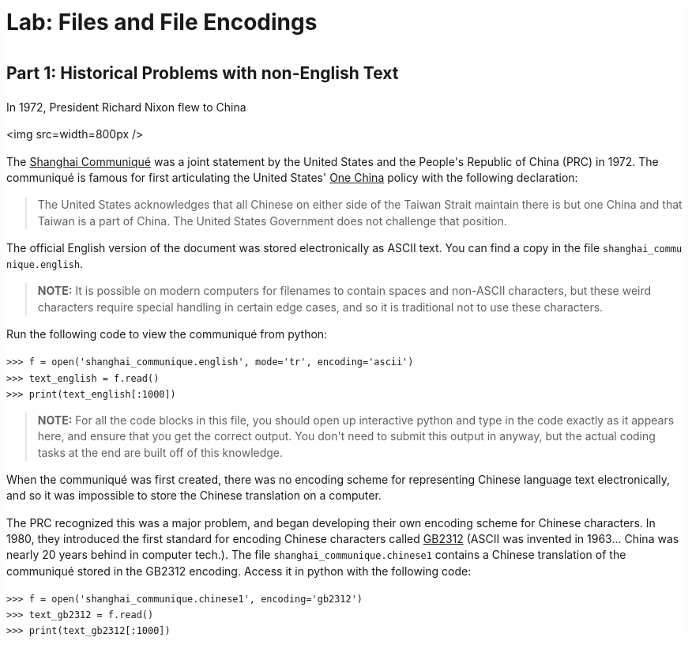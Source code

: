 # Lab: Files and File Encodings

## Part 1: Historical Problems with non-English Text

In 1972, President Richard Nixon flew to China

<img src=width=800px />

The [Shanghai Communiqué](https://en.wikipedia.org/wiki/Shanghai_Communiqu%C3%A9) was a joint statement by the United States and the People's Republic of China (PRC) in 1972.
The communiqué is famous for first articulating the United States' [One China](https://en.wikipedia.org/wiki/One_China) policy with the following declaration:

> The United States acknowledges that all Chinese on either side of the Taiwan Strait maintain there is but one China and that Taiwan is a part of China. The United States Government does not challenge that position. 



The official English version of the document was stored electronically as ASCII text.
You can find a copy in the file `shanghai_communique.english`.

> **NOTE:**
> It is possible on modern computers for filenames to contain spaces and non-ASCII characters, but these weird characters require special handling in certain edge cases, and so it is traditional not to use these characters.

Run the following code to view the communiqué from python:
```
>>> f = open('shanghai_communique.english', mode='tr', encoding='ascii')
>>> text_english = f.read()
>>> print(text_english[:1000])
```
> **NOTE:**
> For all the code blocks in this file, you should open up interactive python and type in the code exactly as it appears here, and ensure that you get the correct output.
> You don't need to submit this output in anyway, but the actual coding tasks at the end are built off of this knowledge.

When the communiqué was first created,
there was no encoding scheme for representing Chinese language text electronically,
and so it was impossible to store the Chinese translation on a computer.

The PRC recognized this was a major problem,
and began developing their own encoding scheme for Chinese characters.
In 1980, they introduced the first standard for encoding Chinese characters called [GB2312](https://en.wikipedia.org/wiki/GB_2312) (ASCII was invented in 1963... China was nearly 20 years behind in computer tech.).
The file `shanghai_communique.chinese1` contains a Chinese translation of the communiqué stored in the GB2312 encoding.
Access it in python with the following code:
```
>>> f = open('shanghai_communique.chinese1', encoding='gb2312')
>>> text_gb2312 = f.read()
>>> print(text_gb2312[:1000])
```
